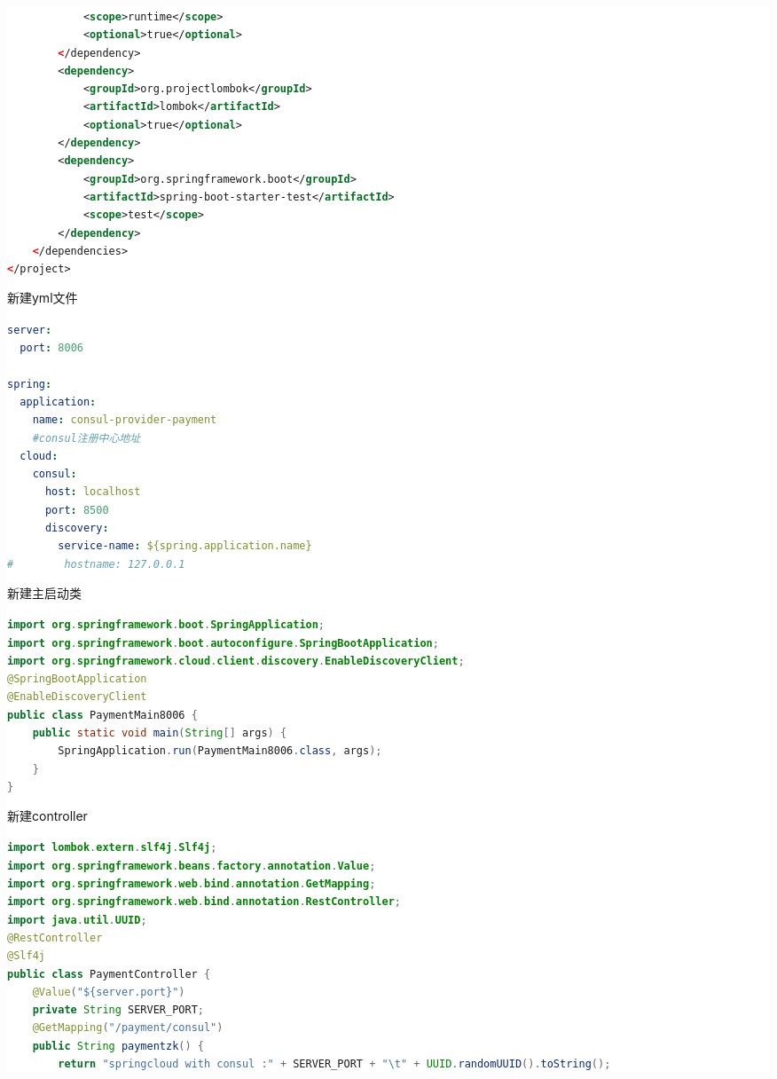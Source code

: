 ```xml
            <scope>runtime</scope>
            <optional>true</optional>
        </dependency>
        <dependency>
            <groupId>org.projectlombok</groupId>
            <artifactId>lombok</artifactId>
            <optional>true</optional>
        </dependency>
        <dependency>
            <groupId>org.springframework.boot</groupId>
            <artifactId>spring-boot-starter-test</artifactId>
            <scope>test</scope>
        </dependency>
    </dependencies>
</project>
```

新建yml文件

```yml
server:
  port: 8006

spring:
  application:
    name: consul-provider-payment
    #consul注册中心地址
  cloud:
    consul:
      host: localhost
      port: 8500
      discovery:
        service-name: ${spring.application.name}
#        hostname: 127.0.0.1
```

新建主启动类

```java
import org.springframework.boot.SpringApplication;
import org.springframework.boot.autoconfigure.SpringBootApplication;
import org.springframework.cloud.client.discovery.EnableDiscoveryClient;
@SpringBootApplication
@EnableDiscoveryClient
public class PaymentMain8006 {
    public static void main(String[] args) {
        SpringApplication.run(PaymentMain8006.class, args);
    }
}
```

新建controller

```java
import lombok.extern.slf4j.Slf4j;
import org.springframework.beans.factory.annotation.Value;
import org.springframework.web.bind.annotation.GetMapping;
import org.springframework.web.bind.annotation.RestController;
import java.util.UUID;
@RestController
@Slf4j
public class PaymentController {
    @Value("${server.port}")
    private String SERVER_PORT;
    @GetMapping("/payment/consul")
    public String paymentzk() {
        return "springcloud with consul :" + SERVER_PORT + "\t" + UUID.randomUUID().toString();
```